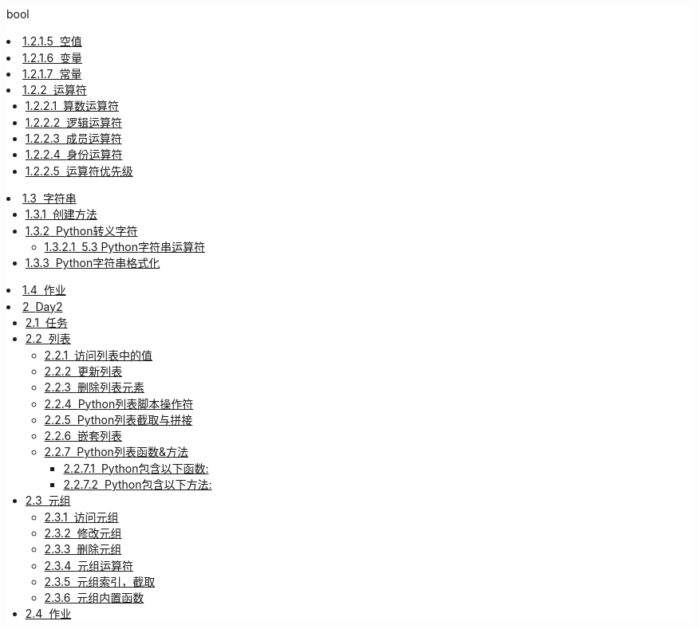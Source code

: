 bool</a></span></li><li><span><a href="#空值" data-toc-modified-id="空值-1.2.1.5"><span class="toc-item-num">1.2.1.5&nbsp;&nbsp;</span>空值</a></span></li><li><span><a href="#变量" data-toc-modified-id="变量-1.2.1.6"><span class="toc-item-num">1.2.1.6&nbsp;&nbsp;</span>变量</a></span></li><li><span><a href="#常量" data-toc-modified-id="常量-1.2.1.7"><span class="toc-item-num">1.2.1.7&nbsp;&nbsp;</span>常量</a></span></li></ul></li><li><span><a href="#运算符" data-toc-modified-id="运算符-1.2.2"><span class="toc-item-num">1.2.2&nbsp;&nbsp;</span>运算符</a></span><ul class="toc-item"><li><span><a href="#算数运算符" data-toc-modified-id="算数运算符-1.2.2.1"><span class="toc-item-num">1.2.2.1&nbsp;&nbsp;</span>算数运算符</a></span></li><li><span><a href="#逻辑运算符" data-toc-modified-id="逻辑运算符-1.2.2.2"><span class="toc-item-num">1.2.2.2&nbsp;&nbsp;</span>逻辑运算符</a></span></li><li><span><a href="#成员运算符" data-toc-modified-id="成员运算符-1.2.2.3"><span class="toc-item-num">1.2.2.3&nbsp;&nbsp;</span>成员运算符</a></span></li><li><span><a href="#身份运算符" data-toc-modified-id="身份运算符-1.2.2.4"><span class="toc-item-num">1.2.2.4&nbsp;&nbsp;</span>身份运算符</a></span></li><li><span><a href="#运算符优先级" data-toc-modified-id="运算符优先级-1.2.2.5"><span class="toc-item-num">1.2.2.5&nbsp;&nbsp;</span>运算符优先级</a></span></li></ul></li></ul></li><li><span><a href="#字符串" data-toc-modified-id="字符串-1.3"><span class="toc-item-num">1.3&nbsp;&nbsp;</span>字符串</a></span><ul class="toc-item"><li><span><a href="#创建方法" data-toc-modified-id="创建方法-1.3.1"><span class="toc-item-num">1.3.1&nbsp;&nbsp;</span>创建方法</a></span></li><li><span><a href="#Python转义字符" data-toc-modified-id="Python转义字符-1.3.2"><span class="toc-item-num">1.3.2&nbsp;&nbsp;</span>Python转义字符</a></span><ul class="toc-item"><li><span><a href="#5.3-Python字符串运算符" data-toc-modified-id="5.3-Python字符串运算符-1.3.2.1"><span class="toc-item-num">1.3.2.1&nbsp;&nbsp;</span>5.3 Python字符串运算符</a></span></li></ul></li><li><span><a href="#Python字符串格式化" data-toc-modified-id="Python字符串格式化-1.3.3"><span class="toc-item-num">1.3.3&nbsp;&nbsp;</span>Python字符串格式化</a></span></li></ul></li><li><span><a href="#作业" data-toc-modified-id="作业-1.4"><span class="toc-item-num">1.4&nbsp;&nbsp;</span>作业</a></span></li></ul></li><li><span><a href="#Day2" data-toc-modified-id="Day2-2"><span class="toc-item-num">2&nbsp;&nbsp;</span>Day2</a></span><ul class="toc-item"><li><span><a href="#任务" data-toc-modified-id="任务-2.1"><span class="toc-item-num">2.1&nbsp;&nbsp;</span>任务</a></span></li><li><span><a href="#列表" data-toc-modified-id="列表-2.2"><span class="toc-item-num">2.2&nbsp;&nbsp;</span>列表</a></span><ul class="toc-item"><li><span><a href="#访问列表中的值" data-toc-modified-id="访问列表中的值-2.2.1"><span class="toc-item-num">2.2.1&nbsp;&nbsp;</span>访问列表中的值</a></span></li><li><span><a href="#更新列表" data-toc-modified-id="更新列表-2.2.2"><span class="toc-item-num">2.2.2&nbsp;&nbsp;</span>更新列表</a></span></li><li><span><a href="#删除列表元素" data-toc-modified-id="删除列表元素-2.2.3"><span class="toc-item-num">2.2.3&nbsp;&nbsp;</span>删除列表元素</a></span></li><li><span><a href="#Python列表脚本操作符" data-toc-modified-id="Python列表脚本操作符-2.2.4"><span class="toc-item-num">2.2.4&nbsp;&nbsp;</span>Python列表脚本操作符</a></span></li><li><span><a href="#Python列表截取与拼接" data-toc-modified-id="Python列表截取与拼接-2.2.5"><span class="toc-item-num">2.2.5&nbsp;&nbsp;</span>Python列表截取与拼接</a></span></li><li><span><a href="#嵌套列表" data-toc-modified-id="嵌套列表-2.2.6"><span class="toc-item-num">2.2.6&nbsp;&nbsp;</span>嵌套列表</a></span></li><li><span><a href="#Python列表函数&amp;方法" data-toc-modified-id="Python列表函数&amp;方法-2.2.7"><span class="toc-item-num">2.2.7&nbsp;&nbsp;</span>Python列表函数&amp;方法</a></span><ul class="toc-item"><li><span><a href="#Python包含以下函数:" data-toc-modified-id="Python包含以下函数:-2.2.7.1"><span class="toc-item-num">2.2.7.1&nbsp;&nbsp;</span>Python包含以下函数:</a></span></li><li><span><a href="#Python包含以下方法:" data-toc-modified-id="Python包含以下方法:-2.2.7.2"><span class="toc-item-num">2.2.7.2&nbsp;&nbsp;</span>Python包含以下方法:</a></span></li></ul></li></ul></li><li><span><a href="#元组" data-toc-modified-id="元组-2.3"><span class="toc-item-num">2.3&nbsp;&nbsp;</span>元组</a></span><ul class="toc-item"><li><span><a href="#访问元组" data-toc-modified-id="访问元组-2.3.1"><span class="toc-item-num">2.3.1&nbsp;&nbsp;</span>访问元组</a></span></li><li><span><a href="#修改元组" data-toc-modified-id="修改元组-2.3.2"><span class="toc-item-num">2.3.2&nbsp;&nbsp;</span>修改元组</a></span></li><li><span><a href="#删除元组" data-toc-modified-id="删除元组-2.3.3"><span class="toc-item-num">2.3.3&nbsp;&nbsp;</span>删除元组</a></span></li><li><span><a href="#元组运算符" data-toc-modified-id="元组运算符-2.3.4"><span class="toc-item-num">2.3.4&nbsp;&nbsp;</span>元组运算符</a></span></li><li><span><a href="#元组索引，截取" data-toc-modified-id="元组索引，截取-2.3.5"><span class="toc-item-num">2.3.5&nbsp;&nbsp;</span>元组索引，截取</a></span></li><li><span><a href="#元组内置函数" data-toc-modified-id="元组内置函数-2.3.6"><span class="toc-item-num">2.3.6&nbsp;&nbsp;</span>元组内置函数</a></span></li></ul></li><li><span><a href="#作业" data-toc-modified-id="作业-2.4"><span class="toc-item-num">2.4&nbsp;&nbsp;</span>作业</a></span></li></ul></li></ul></div>
